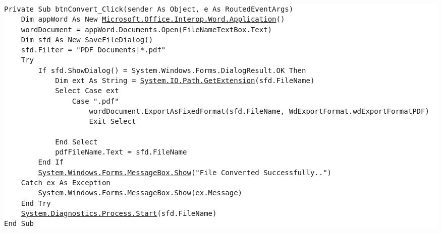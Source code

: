 
<div class="preview">
<pre class="vb"><span class="visualBasic__keyword">Private</span>&nbsp;<span class="visualBasic__keyword">Sub</span>&nbsp;btnConvert_Click(sender&nbsp;<span class="visualBasic__keyword">As</span>&nbsp;<span class="visualBasic__keyword">Object</span>,&nbsp;e&nbsp;<span class="visualBasic__keyword">As</span>&nbsp;RoutedEventArgs)&nbsp;
&nbsp;&nbsp;&nbsp;&nbsp;<span class="visualBasic__keyword">Dim</span>&nbsp;appWord&nbsp;<span class="visualBasic__keyword">As</span>&nbsp;<span class="visualBasic__keyword">New</span>&nbsp;<a class="libraryLink" href="http://msdn.microsoft.com/en-US/library/Microsoft.Office.Interop.Word.Application.aspx" target="_blank" title="Auto generated link to Microsoft.Office.Interop.Word.Application">Microsoft.Office.Interop.Word.Application</a>()&nbsp;
&nbsp;&nbsp;&nbsp;&nbsp;wordDocument&nbsp;=&nbsp;appWord.Documents.Open(FileNameTextBox.Text)&nbsp;
&nbsp;&nbsp;&nbsp;&nbsp;<span class="visualBasic__keyword">Dim</span>&nbsp;sfd&nbsp;<span class="visualBasic__keyword">As</span>&nbsp;<span class="visualBasic__keyword">New</span>&nbsp;SaveFileDialog()&nbsp;
&nbsp;&nbsp;&nbsp;&nbsp;sfd.Filter&nbsp;=&nbsp;<span class="visualBasic__string">&quot;PDF&nbsp;Documents|*.pdf&quot;</span>&nbsp;
&nbsp;&nbsp;&nbsp;&nbsp;<span class="visualBasic__keyword">Try</span>&nbsp;
&nbsp;&nbsp;&nbsp;&nbsp;&nbsp;&nbsp;&nbsp;&nbsp;<span class="visualBasic__keyword">If</span>&nbsp;sfd.ShowDialog()&nbsp;=&nbsp;System.Windows.Forms.DialogResult.OK&nbsp;<span class="visualBasic__keyword">Then</span>&nbsp;
&nbsp;&nbsp;&nbsp;&nbsp;&nbsp;&nbsp;&nbsp;&nbsp;&nbsp;&nbsp;&nbsp;&nbsp;<span class="visualBasic__keyword">Dim</span>&nbsp;ext&nbsp;<span class="visualBasic__keyword">As</span>&nbsp;<span class="visualBasic__keyword">String</span>&nbsp;=&nbsp;<a class="libraryLink" href="http://msdn.microsoft.com/en-US/library/System.IO.Path.GetExtension.aspx" target="_blank" title="Auto generated link to System.IO.Path.GetExtension">System.IO.Path.GetExtension</a>(sfd.FileName)&nbsp;
&nbsp;&nbsp;&nbsp;&nbsp;&nbsp;&nbsp;&nbsp;&nbsp;&nbsp;&nbsp;&nbsp;&nbsp;<span class="visualBasic__keyword">Select</span>&nbsp;<span class="visualBasic__keyword">Case</span>&nbsp;ext&nbsp;
&nbsp;&nbsp;&nbsp;&nbsp;&nbsp;&nbsp;&nbsp;&nbsp;&nbsp;&nbsp;&nbsp;&nbsp;&nbsp;&nbsp;&nbsp;&nbsp;<span class="visualBasic__keyword">Case</span>&nbsp;<span class="visualBasic__string">&quot;.pdf&quot;</span>&nbsp;
&nbsp;&nbsp;&nbsp;&nbsp;&nbsp;&nbsp;&nbsp;&nbsp;&nbsp;&nbsp;&nbsp;&nbsp;&nbsp;&nbsp;&nbsp;&nbsp;&nbsp;&nbsp;&nbsp;&nbsp;wordDocument.ExportAsFixedFormat(sfd.FileName,&nbsp;WdExportFormat.wdExportFormatPDF)&nbsp;
&nbsp;&nbsp;&nbsp;&nbsp;&nbsp;&nbsp;&nbsp;&nbsp;&nbsp;&nbsp;&nbsp;&nbsp;&nbsp;&nbsp;&nbsp;&nbsp;&nbsp;&nbsp;&nbsp;&nbsp;<span class="visualBasic__keyword">Exit</span>&nbsp;<span class="visualBasic__keyword">Select</span>&nbsp;
&nbsp;
&nbsp;&nbsp;&nbsp;&nbsp;&nbsp;&nbsp;&nbsp;&nbsp;&nbsp;&nbsp;&nbsp;&nbsp;<span class="visualBasic__keyword">End</span>&nbsp;<span class="visualBasic__keyword">Select</span>&nbsp;
&nbsp;&nbsp;&nbsp;&nbsp;&nbsp;&nbsp;&nbsp;&nbsp;&nbsp;&nbsp;&nbsp;&nbsp;pdfFileName.Text&nbsp;=&nbsp;sfd.FileName&nbsp;
&nbsp;&nbsp;&nbsp;&nbsp;&nbsp;&nbsp;&nbsp;&nbsp;<span class="visualBasic__keyword">End</span>&nbsp;<span class="visualBasic__keyword">If</span>&nbsp;
&nbsp;&nbsp;&nbsp;&nbsp;&nbsp;&nbsp;&nbsp;&nbsp;<a class="libraryLink" href="http://msdn.microsoft.com/en-US/library/System.Windows.Forms.MessageBox.Show.aspx" target="_blank" title="Auto generated link to System.Windows.Forms.MessageBox.Show">System.Windows.Forms.MessageBox.Show</a>(<span class="visualBasic__string">&quot;File&nbsp;Converted&nbsp;Successfully..&quot;</span>)&nbsp;
&nbsp;&nbsp;&nbsp;&nbsp;<span class="visualBasic__keyword">Catch</span>&nbsp;ex&nbsp;<span class="visualBasic__keyword">As</span>&nbsp;Exception&nbsp;
&nbsp;&nbsp;&nbsp;&nbsp;&nbsp;&nbsp;&nbsp;&nbsp;<a class="libraryLink" href="http://msdn.microsoft.com/en-US/library/System.Windows.Forms.MessageBox.Show.aspx" target="_blank" title="Auto generated link to System.Windows.Forms.MessageBox.Show">System.Windows.Forms.MessageBox.Show</a>(ex.Message)&nbsp;
&nbsp;&nbsp;&nbsp;&nbsp;<span class="visualBasic__keyword">End</span>&nbsp;<span class="visualBasic__keyword">Try</span>&nbsp;
&nbsp;&nbsp;&nbsp;&nbsp;<a class="libraryLink" href="http://msdn.microsoft.com/en-US/library/System.Diagnostics.Process.Start.aspx" target="_blank" title="Auto generated link to System.Diagnostics.Process.Start">System.Diagnostics.Process.Start</a>(sfd.FileName)&nbsp;
<span class="visualBasic__keyword">End</span>&nbsp;<span class="visualBasic__keyword">Sub</span></pre>
</div>
</div>
</div>